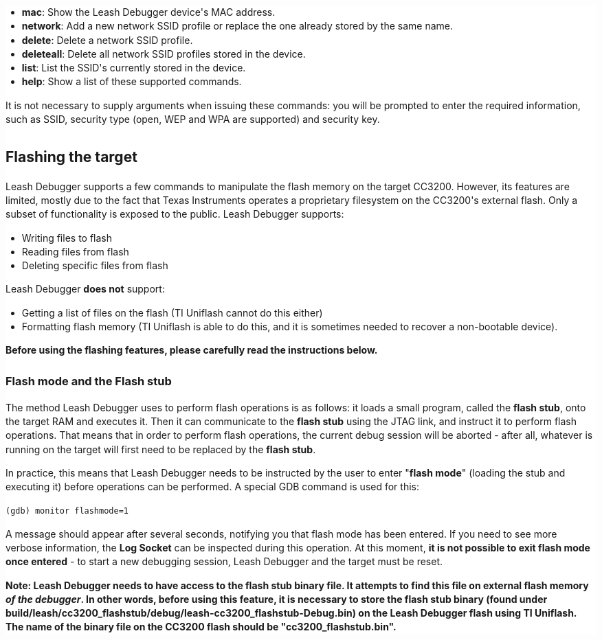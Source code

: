 * **mac**: Show the Leash Debugger device's MAC address.
* **network**: Add a new network SSID profile or replace the one already stored by the same name.
* **delete**: Delete a network SSID profile.
* **deleteall**: Delete all network SSID profiles stored in the device.
* **list**: List the SSID's currently stored in the device.
* **help**: Show a list of these supported commands.

It is not necessary to supply arguments when issuing these commands: you will be prompted to enter the required information, such as SSID, security type (open, WEP and WPA are supported) and security key.

## Flashing the target

Leash Debugger supports a few commands to manipulate the flash memory on the target CC3200. However, its features are limited, mostly due to the fact that Texas Instruments operates a proprietary filesystem on the CC3200's external flash. Only a subset of functionality is exposed to the public. Leash Debugger supports:

* Writing files to flash
* Reading files from flash
* Deleting specific files from flash

Leash Debugger **does not** support:

* Getting a list of files on the flash (TI Uniflash cannot do this either)
* Formatting flash memory (TI Uniflash is able to do this, and it is sometimes needed to recover a non-bootable device).

**Before using the flashing features, please carefully read the instructions below.**

### Flash mode and the Flash stub

The method Leash Debugger uses to perform flash operations is as follows: it loads a small program, called the **flash stub**, onto the target RAM and executes it. Then it can communicate to the **flash stub** using the JTAG link, and instruct it to perform flash operations. That means that in order to perform flash operations, the current debug session will be aborted - after all, whatever is running on the target will first need to be replaced by the **flash stub**.

In practice, this means that Leash Debugger needs to be instructed by the user to enter "**flash mode**" (loading the stub and executing it) before operations can be performed. A special GDB command is used for this:

```
(gdb) monitor flashmode=1
```

A message should appear after several seconds, notifying you that flash mode has been entered. If you need to see more verbose information, the **Log Socket** can be inspected during this operation.
At this moment, **it is not possible to exit flash mode once entered** - to start a new debugging session, Leash Debugger and the target must be reset.

**Note: Leash Debugger needs to have access to the flash stub binary file. It attempts to find this file on external flash memory *of the debugger*. In other words, before using this feature, it is necessary to store the flash stub binary (found under build/leash/cc3200_flashstub/debug/leash-cc3200_flashstub-Debug.bin) on the Leash Debugger flash using TI Uniflash. The name of the binary file on the CC3200 flash should be "cc3200_flashstub.bin".**
